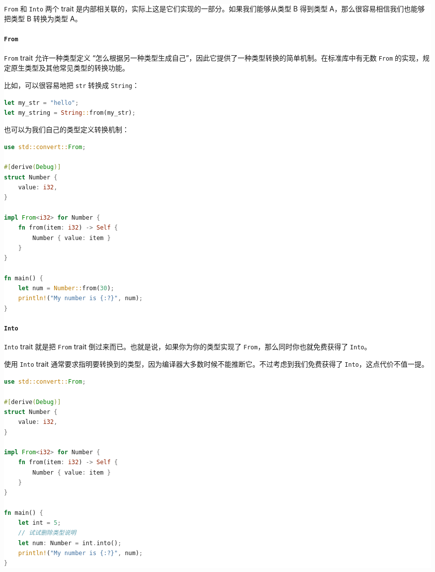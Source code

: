 `From` 和 `Into` 两个 trait 是内部相关联的，实际上这是它们实现的一部分。如果我们能够从类型 B 得到类型 A，那么很容易相信我们也能够把类型 B 转换为类型 A。

#### `From`

`From` trait 允许一种类型定义 “怎么根据另一种类型生成自己”，因此它提供了一种类型转换的简单机制。在标准库中有无数 `From` 的实现，规定原生类型及其他常见类型的转换功能。

比如，可以很容易地把 `str` 转换成 `String`：

```rust
let my_str = "hello";
let my_string = String::from(my_str);
```

也可以为我们自己的类型定义转换机制：

```rust
use std::convert::From;

#[derive(Debug)]
struct Number {
    value: i32,
}

impl From<i32> for Number {
    fn from(item: i32) -> Self {
        Number { value: item }
    }
}

fn main() {
    let num = Number::from(30);
    println!("My number is {:?}", num);
}
```

#### `Into`

`Into` trait 就是把 `From` trait 倒过来而已。也就是说，如果你为你的类型实现了 `From`，那么同时你也就免费获得了 `Into`。

使用 `Into` trait 通常要求指明要转换到的类型，因为编译器大多数时候不能推断它。不过考虑到我们免费获得了 `Into`，这点代价不值一提。

```rust
use std::convert::From;

#[derive(Debug)]
struct Number {
    value: i32,
}

impl From<i32> for Number {
    fn from(item: i32) -> Self {
        Number { value: item }
    }
}

fn main() {
    let int = 5;
    // 试试删除类型说明
    let num: Number = int.into();
    println!("My number is {:?}", num);
}
```
